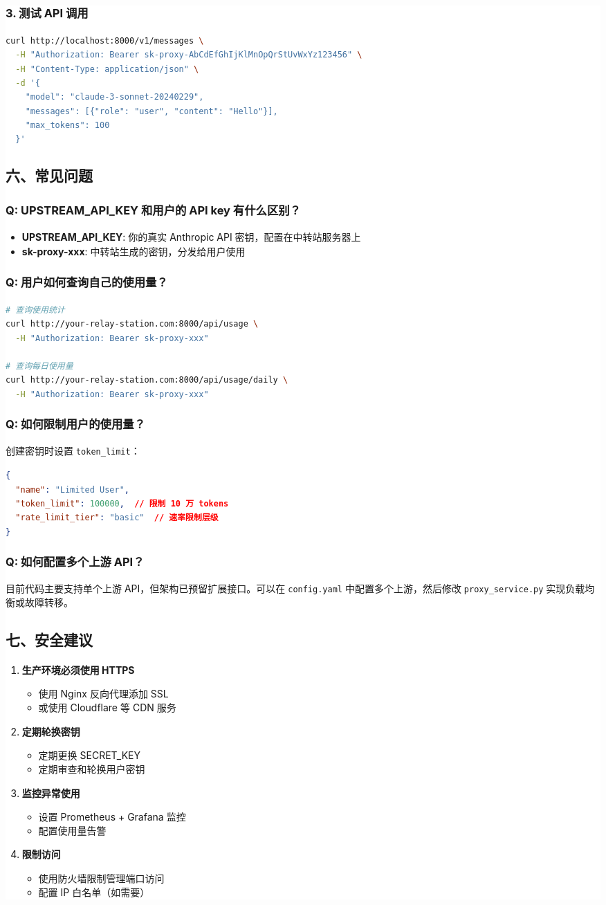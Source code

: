 ### 3. 测试 API 调用
```bash
curl http://localhost:8000/v1/messages \
  -H "Authorization: Bearer sk-proxy-AbCdEfGhIjKlMnOpQrStUvWxYz123456" \
  -H "Content-Type: application/json" \
  -d '{
    "model": "claude-3-sonnet-20240229",
    "messages": [{"role": "user", "content": "Hello"}],
    "max_tokens": 100
  }'
```

## 六、常见问题

### Q: UPSTREAM_API_KEY 和用户的 API key 有什么区别？

- **UPSTREAM_API_KEY**: 你的真实 Anthropic API 密钥，配置在中转站服务器上
- **sk-proxy-xxx**: 中转站生成的密钥，分发给用户使用

### Q: 用户如何查询自己的使用量？

```bash
# 查询使用统计
curl http://your-relay-station.com:8000/api/usage \
  -H "Authorization: Bearer sk-proxy-xxx"

# 查询每日使用量
curl http://your-relay-station.com:8000/api/usage/daily \
  -H "Authorization: Bearer sk-proxy-xxx"
```

### Q: 如何限制用户的使用量？

创建密钥时设置 `token_limit`：
```json
{
  "name": "Limited User",
  "token_limit": 100000,  // 限制 10 万 tokens
  "rate_limit_tier": "basic"  // 速率限制层级
}
```

### Q: 如何配置多个上游 API？

目前代码主要支持单个上游 API，但架构已预留扩展接口。可以在 `config.yaml` 中配置多个上游，然后修改 `proxy_service.py` 实现负载均衡或故障转移。

## 七、安全建议

1. **生产环境必须使用 HTTPS**
   - 使用 Nginx 反向代理添加 SSL
   - 或使用 Cloudflare 等 CDN 服务

2. **定期轮换密钥**
   - 定期更换 SECRET_KEY
   - 定期审查和轮换用户密钥

3. **监控异常使用**
   - 设置 Prometheus + Grafana 监控
   - 配置使用量告警

4. **限制访问**
   - 使用防火墙限制管理端口访问
   - 配置 IP 白名单（如需要）